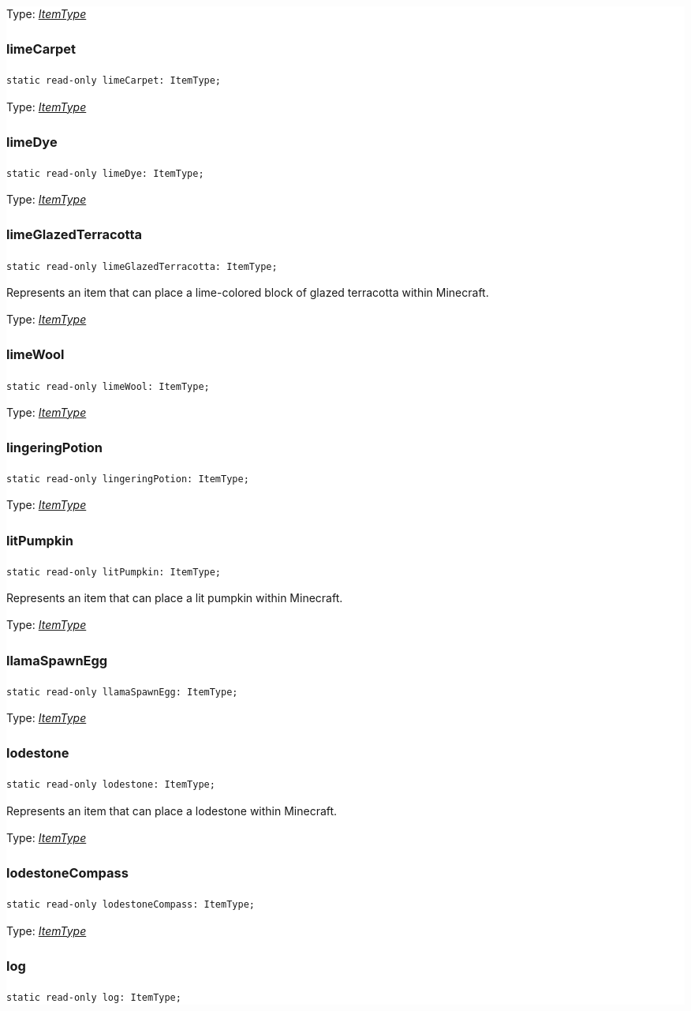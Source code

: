 Type: [*ItemType*](ItemType.md)

### **limeCarpet**
`static read-only limeCarpet: ItemType;`

Type: [*ItemType*](ItemType.md)

### **limeDye**
`static read-only limeDye: ItemType;`

Type: [*ItemType*](ItemType.md)

### **limeGlazedTerracotta**
`static read-only limeGlazedTerracotta: ItemType;`

Represents an item that can place a lime-colored block of glazed terracotta within Minecraft.

Type: [*ItemType*](ItemType.md)

### **limeWool**
`static read-only limeWool: ItemType;`

Type: [*ItemType*](ItemType.md)

### **lingeringPotion**
`static read-only lingeringPotion: ItemType;`

Type: [*ItemType*](ItemType.md)

### **litPumpkin**
`static read-only litPumpkin: ItemType;`

Represents an item that can place a lit pumpkin within Minecraft.

Type: [*ItemType*](ItemType.md)

### **llamaSpawnEgg**
`static read-only llamaSpawnEgg: ItemType;`

Type: [*ItemType*](ItemType.md)

### **lodestone**
`static read-only lodestone: ItemType;`

Represents an item that can place a lodestone within Minecraft.

Type: [*ItemType*](ItemType.md)

### **lodestoneCompass**
`static read-only lodestoneCompass: ItemType;`

Type: [*ItemType*](ItemType.md)

### **log**
`static read-only log: ItemType;`
